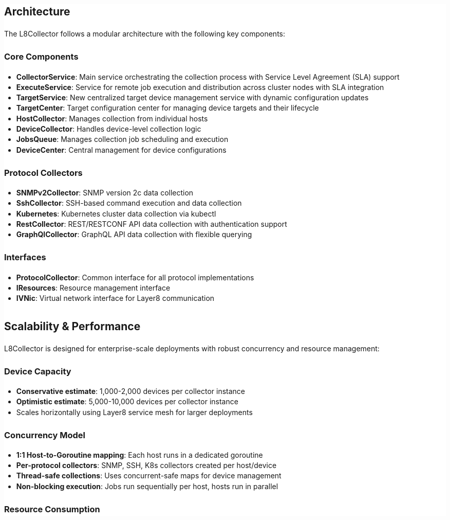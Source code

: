 ## Architecture

The L8Collector follows a modular architecture with the following key components:

### Core Components

- **CollectorService**: Main service orchestrating the collection process with Service Level Agreement (SLA) support
- **ExecuteService**: Service for remote job execution and distribution across cluster nodes with SLA integration
- **TargetService**: New centralized target device management service with dynamic configuration updates
- **TargetCenter**: Target configuration center for managing device targets and their lifecycle
- **HostCollector**: Manages collection from individual hosts
- **DeviceCollector**: Handles device-level collection logic
- **JobsQueue**: Manages collection job scheduling and execution
- **DeviceCenter**: Central management for device configurations

### Protocol Collectors

- **SNMPv2Collector**: SNMP version 2c data collection
- **SshCollector**: SSH-based command execution and data collection
- **Kubernetes**: Kubernetes cluster data collection via kubectl
- **RestCollector**: REST/RESTCONF API data collection with authentication support
- **GraphQlCollector**: GraphQL API data collection with flexible querying

### Interfaces

- **ProtocolCollector**: Common interface for all protocol implementations
- **IResources**: Resource management interface
- **IVNic**: Virtual network interface for Layer8 communication

## Scalability & Performance

L8Collector is designed for enterprise-scale deployments with robust concurrency and resource management:

### Device Capacity

- **Conservative estimate**: 1,000-2,000 devices per collector instance
- **Optimistic estimate**: 5,000-10,000 devices per collector instance
- Scales horizontally using Layer8 service mesh for larger deployments

### Concurrency Model

- **1:1 Host-to-Goroutine mapping**: Each host runs in a dedicated goroutine
- **Per-protocol collectors**: SNMP, SSH, K8s collectors created per host/device
- **Thread-safe collections**: Uses concurrent-safe maps for device management
- **Non-blocking execution**: Jobs run sequentially per host, hosts run in parallel

### Resource Consumption

